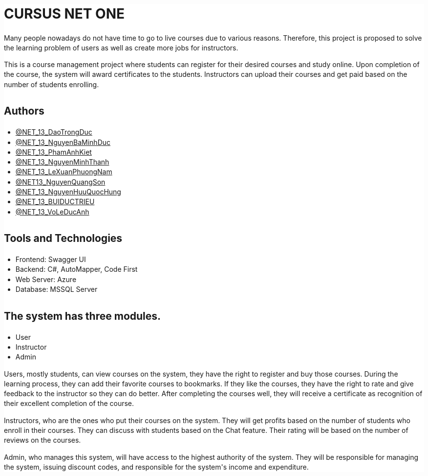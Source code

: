 # CURSUS NET ONE

Many people nowadays do not have time to go to live courses due to various reasons. Therefore, this project is proposed to solve the learning problem of users as well as create more jobs for instructors.

This is a course management project where students can register for their desired courses and study online. Upon completion of the course, the system will award certificates to the students. Instructors can upload their courses and get paid based on the number of students enrolling.



## Authors

- [@NET_13_DaoTrongDuc](https://git.fa.edu.vn/NET_13_DaoTrongDuc)
- [@NET_13_NguyenBaMinhDuc](https://git.fa.edu.vn/NET_13_NguyenBaMinhDuc)
- [@NET_13_PhamAnhKiet](https://git.fa.edu.vn/NET_13_PhamAnhKiet)
- [@NET_13_NguyenMinhThanh](https://git.fa.edu.vn/tnqt375)
- [@NET_13_LeXuanPhuongNam](https://git.fa.edu.vn/NET_13_LeXuanPhuongNam)
- [@NET13_NguyenQuangSon](https://git.fa.edu.vn/NET13_NguyenQuangSon)
- [@NET_13_NguyenHuuQuocHung](https://git.fa.edu.vn/NET_13_NguyenHuuQuocHung)
- [@NET_13_BUIDUCTRIEU](https://git.fa.edu.vn/NET_13_BUIDUCTRIEU)
- [@NET_13_VoLeDucAnh](https://git.fa.edu.vn/NET_13_VoLeDucAnh)






## Tools and Technologies
- Frontend: Swagger UI  
- Backend: C#, AutoMapper, Code First  
- Web Server: Azure  
- Database: MSSQL Server


## The system has three modules. 
- User
- Instructor
- Admin

Users, mostly students, can view courses on the system, they have the right to register and buy those courses. During the learning process, they can add their favorite courses to bookmarks. If they like the courses, they have the right to rate and give feedback to the instructor so they can do better. After completing the courses well, they will receive a certificate as recognition of their excellent completion of the course.

Instructors, who are the ones who put their courses on the system. They will get profits based on the number of students who enroll in their courses. They can discuss with students based on the Chat feature. Their rating will be based on the number of reviews on the courses.

Admin, who manages this system, will have access to the highest authority of the system. They will be responsible for managing the system, issuing discount codes, and responsible for the system's income and expenditure.
